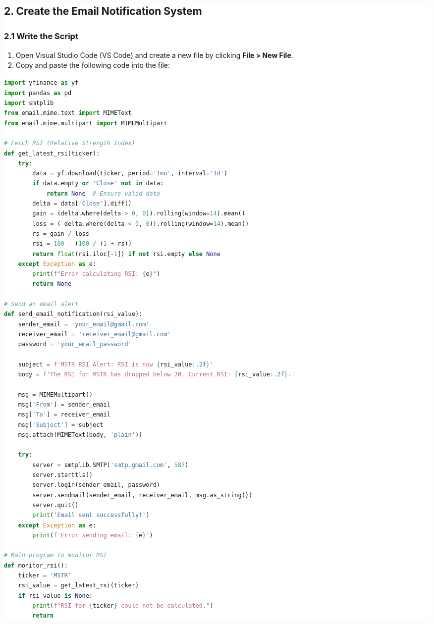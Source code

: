 
## **2. Create the Email Notification System**

### **2.1 Write the Script**

1. Open Visual Studio Code (VS Code) and create a new file by clicking **File > New File**.
2. Copy and paste the following code into the file:

```python
import yfinance as yf
import pandas as pd
import smtplib
from email.mime.text import MIMEText
from email.mime.multipart import MIMEMultipart

# Fetch RSI (Relative Strength Index)
def get_latest_rsi(ticker):
    try:
        data = yf.download(ticker, period='1mo', interval='1d')
        if data.empty or 'Close' not in data:
            return None  # Ensure valid data
        delta = data['Close'].diff()
        gain = (delta.where(delta > 0, 0)).rolling(window=14).mean()
        loss = (-delta.where(delta < 0, 0)).rolling(window=14).mean()
        rs = gain / loss
        rsi = 100 - (100 / (1 + rs))
        return float(rsi.iloc[-1]) if not rsi.empty else None
    except Exception as e:
        print(f"Error calculating RSI: {e}")
        return None

# Send an email alert
def send_email_notification(rsi_value):
    sender_email = 'your_email@gmail.com'
    receiver_email = 'receiver_email@gmail.com'
    password = 'your_email_password'

    subject = f'MSTR RSI Alert: RSI is now {rsi_value:.2f}'
    body = f'The RSI for MSTR has dropped below 70. Current RSI: {rsi_value:.2f}.'

    msg = MIMEMultipart()
    msg['From'] = sender_email
    msg['To'] = receiver_email
    msg['Subject'] = subject
    msg.attach(MIMEText(body, 'plain'))

    try:
        server = smtplib.SMTP('smtp.gmail.com', 587)
        server.starttls()
        server.login(sender_email, password)
        server.sendmail(sender_email, receiver_email, msg.as_string())
        server.quit()
        print('Email sent successfully!')
    except Exception as e:
        print(f'Error sending email: {e}')

# Main program to monitor RSI
def monitor_rsi():
    ticker = 'MSTR'
    rsi_value = get_latest_rsi(ticker)
    if rsi_value is None:
        print(f"RSI for {ticker} could not be calculated.")
        return

```